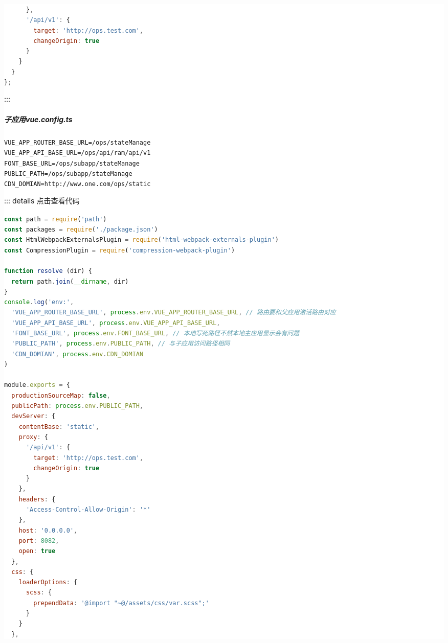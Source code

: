 ```javascript
      },
      '/api/v1': {
        target: 'http://ops.test.com',
        changeOrigin: true
      }
    }
  }
};

```
 ::: 
 
##### 子应用vue.config.ts

```
VUE_APP_ROUTER_BASE_URL=/ops/stateManage
VUE_APP_API_BASE_URL=/ops/api/ram/api/v1
FONT_BASE_URL=/ops/subapp/stateManage
PUBLIC_PATH=/ops/subapp/stateManage
CDN_DOMIAN=http://www.one.com/ops/static
```
 ::: details 点击查看代码
```javascript
const path = require('path')
const packages = require('./package.json')
const HtmlWebpackExternalsPlugin = require('html-webpack-externals-plugin')
const CompressionPlugin = require('compression-webpack-plugin')

function resolve (dir) {
  return path.join(__dirname, dir)
}
console.log('env:',
  'VUE_APP_ROUTER_BASE_URL', process.env.VUE_APP_ROUTER_BASE_URL, // 路由要和父应用激活路由对应
  'VUE_APP_API_BASE_URL', process.env.VUE_APP_API_BASE_URL,
  'FONT_BASE_URL', process.env.FONT_BASE_URL, // 本地写死路径不然本地主应用显示会有问题
  'PUBLIC_PATH', process.env.PUBLIC_PATH, // 与子应用访问路径相同
  'CDN_DOMIAN', process.env.CDN_DOMIAN
)

module.exports = {
  productionSourceMap: false,
  publicPath: process.env.PUBLIC_PATH,
  devServer: {
    contentBase: 'static',
    proxy: {
      '/api/v1': {
        target: 'http://ops.test.com',
        changeOrigin: true
      }
    },
    headers: {
      'Access-Control-Allow-Origin': '*'
    },
    host: '0.0.0.0',
    port: 8082,
    open: true
  },
  css: {
    loaderOptions: {
      scss: {
        prependData: '@import "~@/assets/css/var.scss";'
      }
    }
  },
```